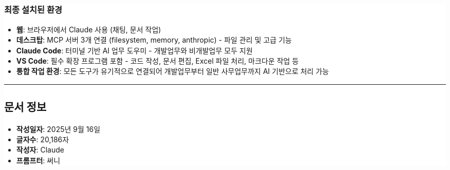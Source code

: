 ### 최종 설치된 환경
- **웹**: 브라우저에서 Claude 사용 (채팅, 문서 작업)
- **데스크탑**: MCP 서버 3개 연결 (filesystem, memory, anthropic) - 파일 관리 및 고급 기능
- **Claude Code**: 터미널 기반 AI 업무 도우미 - 개발업무와 비개발업무 모두 지원
- **VS Code**: 필수 확장 프로그램 포함 - 코드 작성, 문서 편집, Excel 파일 처리, 마크다운 작업 등
- **통합 작업 환경**: 모든 도구가 유기적으로 연결되어 개발업무부터 일반 사무업무까지 AI 기반으로 처리 가능

---

## 문서 정보

- **작성일자**: 2025년 9월 16일
- **글자수**: 20,186자
- **작성자**: Claude
- **프롬프터**: 써니

